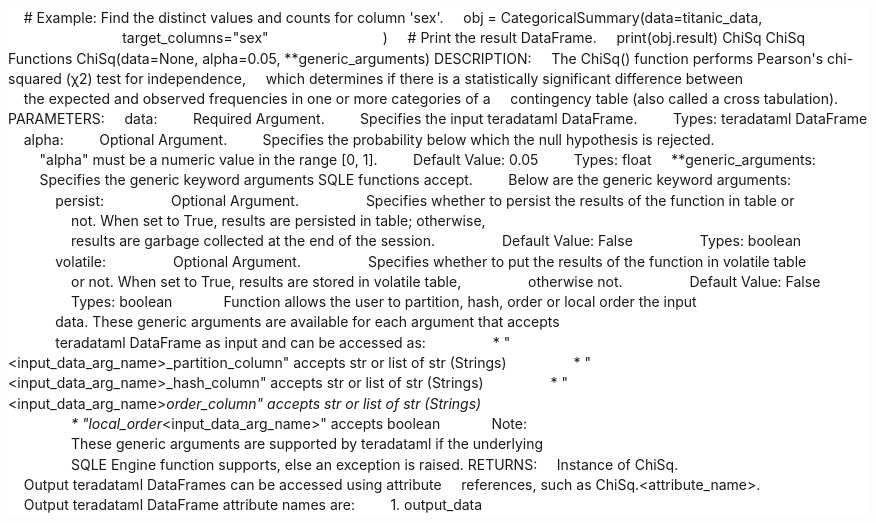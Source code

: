     # Example: Find the distinct values and counts for column 'sex'.
    obj = CategoricalSummary(data=titanic_data,
                             target_columns="sex"
                            )
    # Print the result DataFrame.
    print(obj.result)
ChiSq
ChiSq
Functions
ChiSq(data=None, alpha=0.05, **generic_arguments)
DESCRIPTION:
    The ChiSq() function performs Pearson's chi-squared (χ2) test for independence,
    which determines if there is a statistically significant difference between
    the expected and observed frequencies in one or more categories of a
    contingency table (also called a cross tabulation).
PARAMETERS:
    data:
        Required Argument.
        Specifies the input teradataml DataFrame.
        Types: teradataml DataFrame
    alpha:
        Optional Argument.
        Specifies the probability below which the null hypothesis is rejected.
        "alpha" must be a numeric value in the range [0, 1].
        Default Value: 0.05
        Types: float
    **generic_arguments:
        Specifies the generic keyword arguments SQLE functions accept.
        Below are the generic keyword arguments:
            persist:
                Optional Argument.
                Specifies whether to persist the results of the function in table or
                not. When set to True, results are persisted in table; otherwise,
                results are garbage collected at the end of the session.
                Default Value: False
                Types: boolean
            volatile:
                Optional Argument.
                Specifies whether to put the results of the function in volatile table
                or not. When set to True, results are stored in volatile table,
                otherwise not.
                Default Value: False
                Types: boolean
            Function allows the user to partition, hash, order or local order the input
            data. These generic arguments are available for each argument that accepts
            teradataml DataFrame as input and can be accessed as:
                * "<input_data_arg_name>_partition_column" accepts str or list of str (Strings)
                * "<input_data_arg_name>_hash_column" accepts str or list of str (Strings)
                * "<input_data_arg_name>_order_column" accepts str or list of str (Strings)
                * "local_order_<input_data_arg_name>" accepts boolean
            Note:
                These generic arguments are supported by teradataml if the underlying
                SQLE Engine function supports, else an exception is raised.
RETURNS:
    Instance of ChiSq.
    Output teradataml DataFrames can be accessed using attribute
    references, such as ChiSq.<attribute_name>.
    Output teradataml DataFrame attribute names are:
        1. output_data